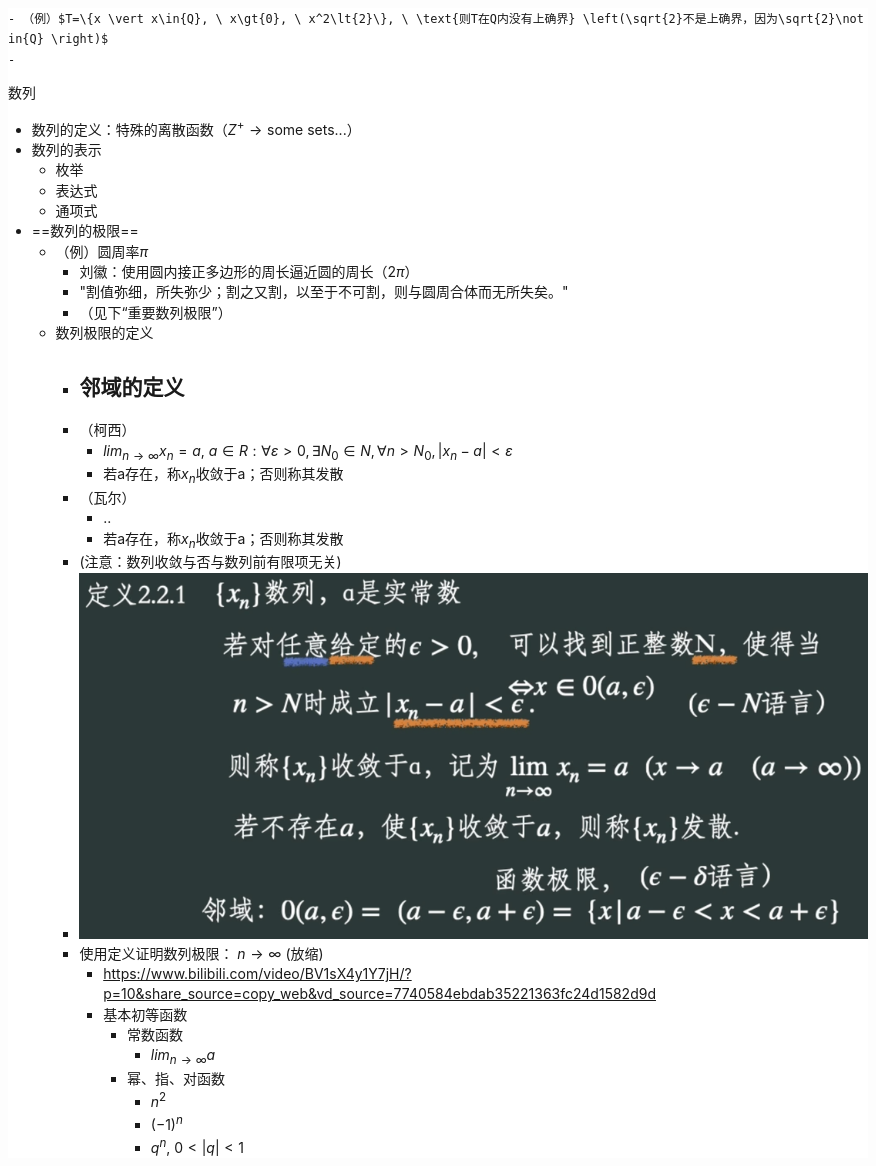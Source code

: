 	- （例）$T=\{x \vert x\in{Q}, \ x\gt{0}, \ x^2\lt{2}\}, \ \text{则T在Q内没有上确界} \left(\sqrt{2}不是上确界，因为\sqrt{2}\notin{Q} \right)$
	- 

数列
- 数列的定义：特殊的离散函数（$Z^+ \to \text{some sets...}$）
- 数列的表示
	- 枚举
	- 表达式
	- 通项式
- ==数列的极限==
	- （例）圆周率$\pi$
		- 刘徽：使用圆内接正多边形的周长逼近圆的周长（$2\pi$）
		- "割值弥细，所失弥少；割之又割，以至于不可割，则与圆周合体而无所失矣。"
		- （见下“重要数列极限”）
	- 数列极限的定义
		- 邻域的定义
			- 
		- （柯西）
			- $lim_{n\to\infty}{x_n}=a, \ a\in{R}: \forall\varepsilon\gt0,\exists{N_0}\in{N}, \forall n\gt{N_0}, \vert x_n - a \vert \lt \varepsilon$
			- 若a存在，称$x_n$收敛于a；否则称其发散
		- （瓦尔）
			- ..
			- 若a存在，称$x_n$收敛于a；否则称其发散
		- (注意：数列收敛与否与数列前有限项无关)
		- ![](../../../../Assets/Pics/Screenshot%202023-10-06%20at%2012.29.54%20AM.png)
		- 使用定义证明数列极限： $n \to \infty$ (放缩)
			- https://www.bilibili.com/video/BV1sX4y1Y7jH/?p=10&share_source=copy_web&vd_source=7740584ebdab35221363fc24d1582d9d
			- 基本初等函数
				- 常数函数
					- $lim_{n\to\infty}a$
				- 幂、指、对函数
					- ${n^2}$
					- ${\left(-1\right)^n}$
					- ${q^n, \ 0<\vert q \vert<1}$